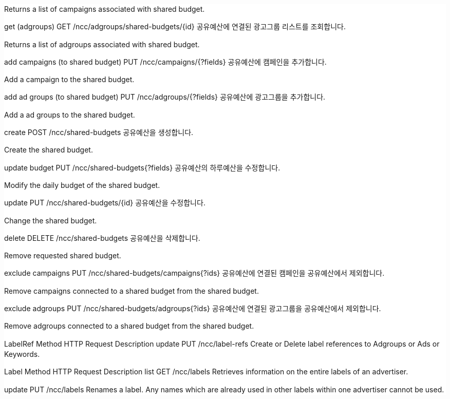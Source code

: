 Returns a list of campaigns associated with shared budget.

get (adgroups)	GET /ncc/adgroups/shared-budgets/{id}
공유예산에 연결된 광고그룹 리스트를 조회합니다.

Returns a list of adgroups associated with shared budget.

add campaigns (to shared budget)	PUT /ncc/campaigns/{?fields}
공유예산에 캠페인을 추가합니다.

Add a campaign to the shared budget.

add ad groups (to shared budget)	PUT /ncc/adgroups/{?fields}
공유예산에 광고그룹을 추가합니다.

Add a ad groups to the shared budget.

create	POST /ncc/shared-budgets
공유예산을 생성합니다.

Create the shared budget.

update budget	PUT /ncc/shared-budgets{?fields}
공유예산의 하루예산을 수정합니다.

Modify the daily budget of the shared budget.

update	PUT /ncc/shared-budgets/{id}
공유예산을 수정합니다.

Change the shared budget.

delete	DELETE /ncc/shared-budgets
공유예산을 삭제합니다.

Remove requested shared budget.

exclude campaigns	PUT /ncc/shared-budgets/campaigns{?ids}
공유예산에 연결된 캠페인을 공유예산에서 제외합니다.

Remove campaigns connected to a shared budget from the shared budget.

exclude adgroups	PUT /ncc/shared-budgets/adgroups{?ids}
공유예산에 연결된 광고그룹을 공유예산에서 제외합니다.

Remove adgroups connected to a shared budget from the shared budget.


LabelRef
Method	HTTP Request	Description
update	PUT /ncc/label-refs
Create or Delete label references to Adgroups or Ads or Keywords.


Label
Method	HTTP Request	Description
list	GET /ncc/labels
Retrieves information on the entire labels of an advertiser.

update	PUT /ncc/labels
Renames a label. Any names which are already used in other labels within one advertiser cannot be used.
